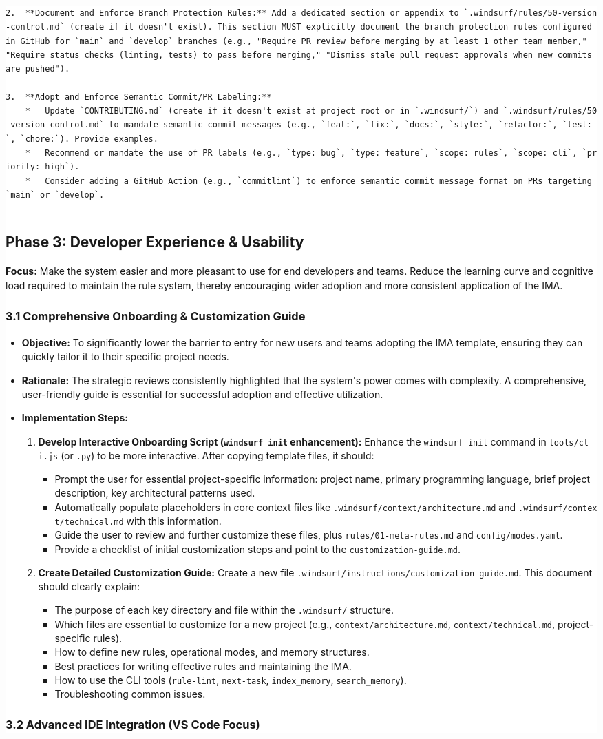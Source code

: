     2.  **Document and Enforce Branch Protection Rules:** Add a dedicated section or appendix to `.windsurf/rules/50-version-control.md` (create if it doesn't exist). This section MUST explicitly document the branch protection rules configured in GitHub for `main` and `develop` branches (e.g., "Require PR review before merging by at least 1 other team member," "Require status checks (linting, tests) to pass before merging," "Dismiss stale pull request approvals when new commits are pushed").

    3.  **Adopt and Enforce Semantic Commit/PR Labeling:**
        *   Update `CONTRIBUTING.md` (create if it doesn't exist at project root or in `.windsurf/`) and `.windsurf/rules/50-version-control.md` to mandate semantic commit messages (e.g., `feat:`, `fix:`, `docs:`, `style:`, `refactor:`, `test:`, `chore:`). Provide examples.
        *   Recommend or mandate the use of PR labels (e.g., `type: bug`, `type: feature`, `scope: rules`, `scope: cli`, `priority: high`).
        *   Consider adding a GitHub Action (e.g., `commitlint`) to enforce semantic commit message format on PRs targeting `main` or `develop`.

---
## **Phase 3: Developer Experience & Usability**

**Focus:** Make the system easier and more pleasant to use for end developers and teams. Reduce the learning curve and cognitive load required to maintain the rule system, thereby encouraging wider adoption and more consistent application of the IMA.

### **3.1 Comprehensive Onboarding & Customization Guide**

*   **Objective:** To significantly lower the barrier to entry for new users and teams adopting the IMA template, ensuring they can quickly tailor it to their specific project needs.
*   **Rationale:** The strategic reviews consistently highlighted that the system's power comes with complexity. A comprehensive, user-friendly guide is essential for successful adoption and effective utilization.
*   **Implementation Steps:**

    1.  **Develop Interactive Onboarding Script (`windsurf init` enhancement):** Enhance the `windsurf init` command in `tools/cli.js` (or `.py`) to be more interactive. After copying template files, it should:
        *   Prompt the user for essential project-specific information: project name, primary programming language, brief project description, key architectural patterns used.
        *   Automatically populate placeholders in core context files like `.windsurf/context/architecture.md` and `.windsurf/context/technical.md` with this information.
        *   Guide the user to review and further customize these files, plus `rules/01-meta-rules.md` and `config/modes.yaml`.
        *   Provide a checklist of initial customization steps and point to the `customization-guide.md`.

    2.  **Create Detailed Customization Guide:** Create a new file `.windsurf/instructions/customization-guide.md`. This document should clearly explain:
        *   The purpose of each key directory and file within the `.windsurf/` structure.
        *   Which files are essential to customize for a new project (e.g., `context/architecture.md`, `context/technical.md`, project-specific rules).
        *   How to define new rules, operational modes, and memory structures.
        *   Best practices for writing effective rules and maintaining the IMA.
        *   How to use the CLI tools (`rule-lint`, `next-task`, `index_memory`, `search_memory`).
        *   Troubleshooting common issues.

### **3.2 Advanced IDE Integration (VS Code Focus)**
